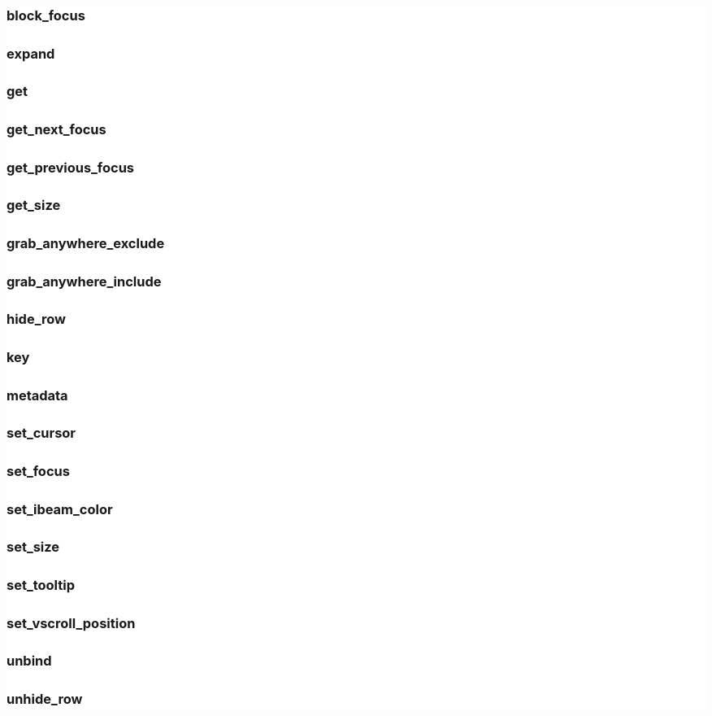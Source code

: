 ### block_focus


### expand


### get


### get_next_focus


### get_previous_focus


### get_size


### grab_anywhere_exclude


### grab_anywhere_include


### hide_row


### key


### metadata


### set_cursor


### set_focus


### set_ibeam_color


### set_size


### set_tooltip


### set_vscroll_position


### unbind


### unhide_row
